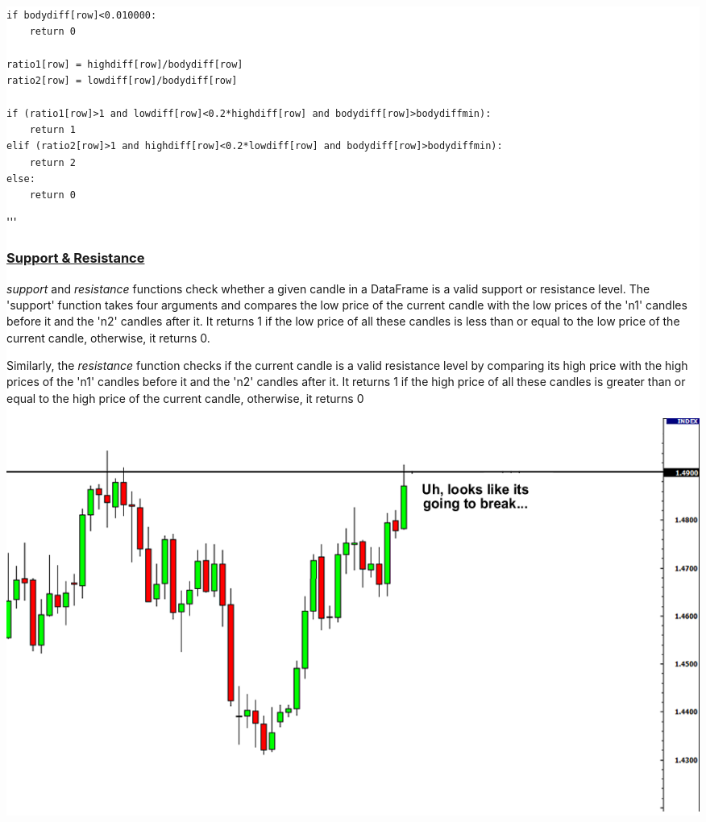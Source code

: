     if bodydiff[row]<0.010000:
        return 0

    ratio1[row] = highdiff[row]/bodydiff[row]
    ratio2[row] = lowdiff[row]/bodydiff[row]

    if (ratio1[row]>1 and lowdiff[row]<0.2*highdiff[row] and bodydiff[row]>bodydiffmin):
        return 1
    elif (ratio2[row]>1 and highdiff[row]<0.2*lowdiff[row] and bodydiff[row]>bodydiffmin):
        return 2
    else:
        return 0

'''

### [Support & Resistance](https://www.babypips.com/learn/forex/candlestick_with_support_and_resistance)


*support* and *resistance* functions check whether a given candle in a DataFrame is a valid support or resistance level. The 'support' function takes four arguments and compares the low price of the current candle with the low prices of the 'n1' candles before it and the 'n2' candles after it. 
It returns 1 if the low price of all these candles is less than or equal to the low price of the current candle, otherwise, it returns 0. 

Similarly, the *resistance* function checks if the current candle is a valid resistance level by comparing its high price with the high prices of the 'n1' candles before it and the 'n2' candles after it. It returns 1 if the high price of all these candles is greater than or equal to the high price of the current candle, otherwise, it returns 0

![Resistance Zone](./Media/support-resistance.png)
